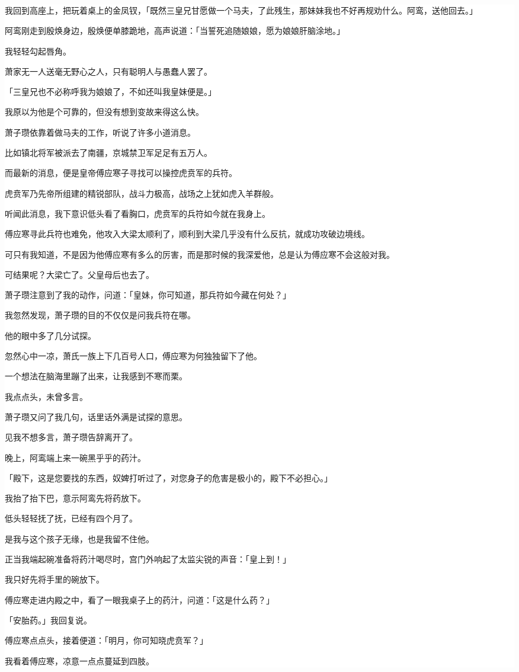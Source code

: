 我回到高座上，把玩着桌上的金凤钗，「既然三皇兄甘愿做一个马夫，了此残生，那妹妹我也不好再规劝什么。阿鸾，送他回去。」

阿鸾刚走到殷焕身边，殷焕便单膝跪地，高声说道：「当誓死追随娘娘，愿为娘娘肝脑涂地。」

我轻轻勾起唇角。

萧家无一人送毫无野心之人，只有聪明人与愚蠢人罢了。

「三皇兄也不必称呼我为娘娘了，不如还叫我皇妹便是。」

我原以为他是个可靠的，但没有想到变故来得这么快。

萧子瓒依靠着做马夫的工作，听说了许多小道消息。

比如镇北将军被派去了南疆，京城禁卫军足足有五万人。

而最新的消息，便是皇帝傅应寒子寻找可以操控虎贲军的兵符。

虎贲军乃先帝所组建的精锐部队，战斗力极高，战场之上犹如虎入羊群般。

听闻此消息，我下意识低头看了看胸口，虎贲军的兵符如今就在我身上。

傅应寒寻此兵符也难免，他攻入大梁太顺利了，顺利到大梁几乎没有什么反抗，就成功攻破边境线。

可只有我知道，不是因为他傅应寒有多么的厉害，而是那时候的我深爱他，总是认为傅应寒不会这般对我。

可结果呢？大梁亡了。父皇母后也去了。

萧子瓒注意到了我的动作，问道：「皇妹，你可知道，那兵符如今藏在何处？」

我忽然发现，萧子瓒的目的不仅仅是问我兵符在哪。

他的眼中多了几分试探。

忽然心中一凉，萧氏一族上下几百号人口，傅应寒为何独独留下了他。

一个想法在脑海里蹦了出来，让我感到不寒而栗。

我点点头，未曾多言。

萧子瓒又问了我几句，话里话外满是试探的意思。

见我不想多言，萧子瓒告辞离开了。

晚上，阿鸾端上来一碗黑乎乎的药汁。

「殿下，这是您要找的东西，奴婢打听过了，对您身子的危害是极小的，殿下不必担心。」

我抬了抬下巴，意示阿鸾先将药放下。

低头轻轻抚了抚，已经有四个月了。

是我与这个孩子无缘，也是我留不住他。

正当我端起碗准备将药汁喝尽时，宫门外响起了太监尖锐的声音：「皇上到！」

我只好先将手里的碗放下。

傅应寒走进内殿之中，看了一眼我桌子上的药汁，问道：「这是什么药？」

「安胎药。」我回复说。

傅应寒点点头，接着便道：「明月，你可知晓虎贲军？」

我看着傅应寒，凉意一点点蔓延到四肢。
